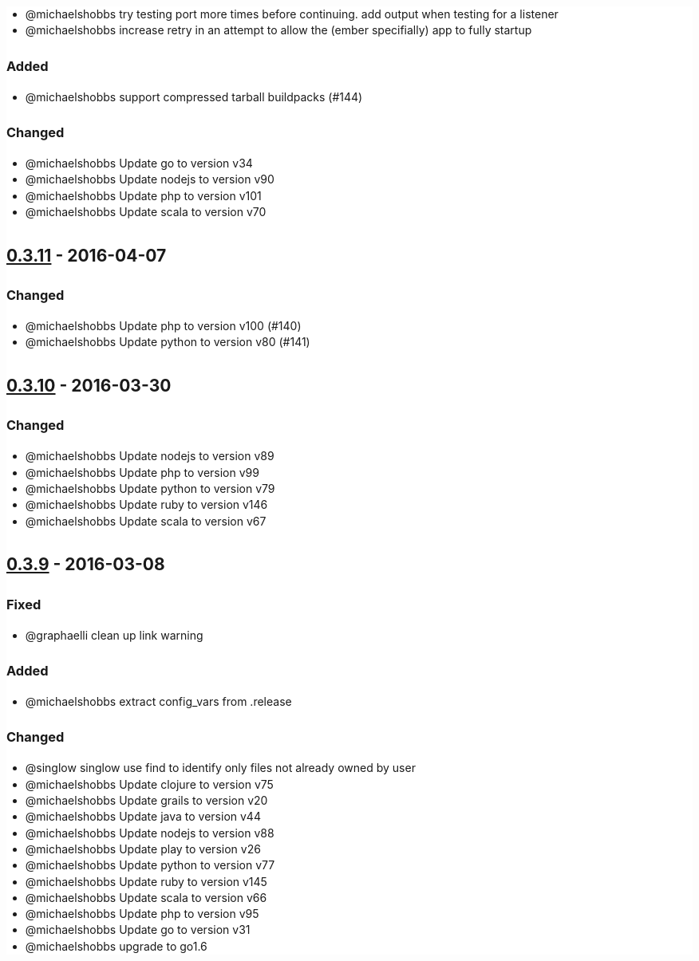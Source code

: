 - @michaelshobbs try testing port more times before continuing. add output when testing for a listener
- @michaelshobbs increase retry in an attempt to allow the (ember specifially) app to fully startup

### Added

- @michaelshobbs support compressed tarball buildpacks (#144)

### Changed

- @michaelshobbs Update go to version v34
- @michaelshobbs Update nodejs to version v90
- @michaelshobbs Update php to version v101
- @michaelshobbs Update scala to version v70

## [0.3.11](https://github.com/gliderlabs/herokuish/compare/v0.3.10...v0.3.11) - 2016-04-07

### Changed

- @michaelshobbs Update php to version v100 (#140)
- @michaelshobbs Update python to version v80 (#141)

## [0.3.10](https://github.com/gliderlabs/herokuish/compare/v0.3.9...v0.3.10) - 2016-03-30

### Changed

- @michaelshobbs Update nodejs to version v89
- @michaelshobbs Update php to version v99
- @michaelshobbs Update python to version v79
- @michaelshobbs Update ruby to version v146
- @michaelshobbs Update scala to version v67

## [0.3.9](https://github.com/gliderlabs/herokuish/compare/v0.3.8...v0.3.9) - 2016-03-08

### Fixed

- @graphaelli clean up link warning

### Added

- @michaelshobbs extract config_vars from .release

### Changed

- @singlow singlow use find to identify only files not already owned by user
- @michaelshobbs Update clojure to version v75
- @michaelshobbs Update grails to version v20
- @michaelshobbs Update java to version v44
- @michaelshobbs Update nodejs to version v88
- @michaelshobbs Update play to version v26
- @michaelshobbs Update python to version v77
- @michaelshobbs Update ruby to version v145
- @michaelshobbs Update scala to version v66
- @michaelshobbs Update php to version v95
- @michaelshobbs Update go to version v31
- @michaelshobbs upgrade to go1.6
